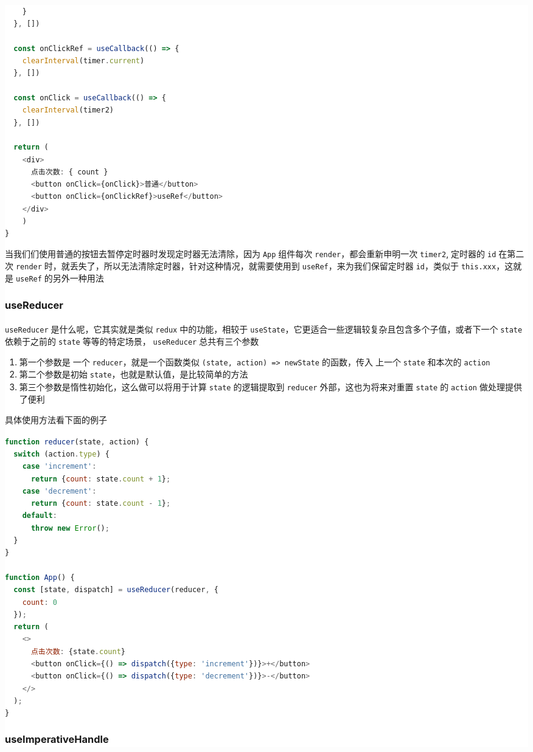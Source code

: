 ```javascript
    }
  }, [])

  const onClickRef = useCallback(() => {
    clearInterval(timer.current)
  }, [])

  const onClick = useCallback(() => {
    clearInterval(timer2)
  }, [])

  return (
    <div>
      点击次数: { count }
      <button onClick={onClick}>普通</button>
      <button onClick={onClickRef}>useRef</button>
    </div>
    )
}
```
当我们们使用普通的按钮去暂停定时器时发现定时器无法清除，因为 `App` 组件每次 `render`，都会重新申明一次 `timer2`, 定时器的 `id` 在第二次 `render` 时，就丢失了，所以无法清除定时器，针对这种情况，就需要使用到 `useRef`，来为我们保留定时器 `id`，类似于 `this.xxx`，这就是 `useRef` 的另外一种用法

### useReducer

`useReducer` 是什么呢，它其实就是类似 `redux` 中的功能，相较于 `useState`，它更适合一些逻辑较复杂且包含多个子值，或者下一个 `state` 依赖于之前的 `state` 等等的特定场景， `useReducer` 总共有三个参数

1. 第一个参数是 一个 `reducer`，就是一个函数类似 `(state, action) => newState` 的函数，传入 上一个 `state` 和本次的 `action` 
2. 第二个参数是初始 `state`，也就是默认值，是比较简单的方法
3. 第三个参数是惰性初始化，这么做可以将用于计算 `state` 的逻辑提取到 `reducer` 外部，这也为将来对重置 `state` 的 `action` 做处理提供了便利

具体使用方法看下面的例子

```javascript
function reducer(state, action) {
  switch (action.type) {
    case 'increment':
      return {count: state.count + 1};
    case 'decrement':
      return {count: state.count - 1};
    default:
      throw new Error();
  }
}

function App() {
  const [state, dispatch] = useReducer(reducer, {
    count: 0
  });
  return (
    <>
      点击次数: {state.count}
      <button onClick={() => dispatch({type: 'increment'})}>+</button>
      <button onClick={() => dispatch({type: 'decrement'})}>-</button>
    </>
  );
}
```
### useImperativeHandle
